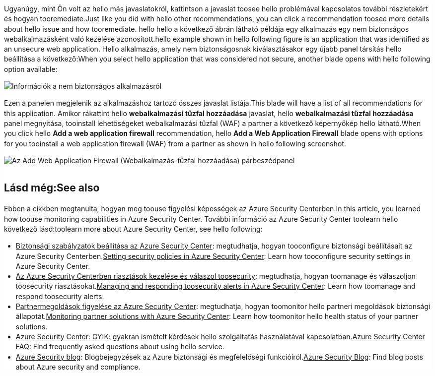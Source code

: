 <span data-ttu-id="3ccac-242">Ugyanúgy, mint Ön volt az hello más javaslatokról, kattintson a javaslat toosee hello problémával kapcsolatos további részletekért és hogyan tooremediate.</span><span class="sxs-lookup"><span data-stu-id="3ccac-242">Just like you did with hello other recommendations, you can click a recommendation toosee more details about hello issue and how tooremediate.</span></span> <span data-ttu-id="3ccac-243">hello hello a következő ábrán látható példája egy alkalmazás egy nem biztonságos webalkalmazásként való kezelése azonosított.</span><span class="sxs-lookup"><span data-stu-id="3ccac-243">hello example shown in hello following figure is an application that was identified as an unsecure web application.</span></span> <span data-ttu-id="3ccac-244">Hello alkalmazás, amely nem biztonságosnak kiválasztásakor egy újabb panel társítás hello beállítása a következő:</span><span class="sxs-lookup"><span data-stu-id="3ccac-244">When you select hello application that was considered not secure, another blade opens with hello following option available:</span></span>

![Információk a nem biztonságos alkalmazásról](./media/security-center-monitoring/security-center-monitoring-fig17-ga.png)

<span data-ttu-id="3ccac-246">Ezen a panelen megjelenik az alkalmazáshoz tartozó összes javaslat listája.</span><span class="sxs-lookup"><span data-stu-id="3ccac-246">This blade will have a list of all recommendations for this application.</span></span> <span data-ttu-id="3ccac-247">Amikor rákattint hello **webalkalmazási tűzfal hozzáadása** javaslat, hello **webalkalmazási tűzfal hozzáadása** panel megnyitása, tooinstall lehetőségeket webalkalmazási tűzfal (WAF) a partner a következő képernyőkép hello látható.</span><span class="sxs-lookup"><span data-stu-id="3ccac-247">When you click hello **Add a web application firewall** recommendation, hello **Add a Web Application Firewall** blade opens with options for you tooinstall a web application firewall (WAF) from a partner as shown in hello following screenshot.</span></span>

![Az Add Web Application Firewall (Webalkalmazás-tűzfal hozzáadása) párbeszédpanel](./media/security-center-monitoring/security-center-monitoring-fig18-ga.png)

## <a name="see-also"></a><span data-ttu-id="3ccac-249">Lásd még:</span><span class="sxs-lookup"><span data-stu-id="3ccac-249">See also</span></span>
<span data-ttu-id="3ccac-250">Ebben a cikkben megtanulta, hogyan meg toouse figyelési képességek az Azure Security Centerben.</span><span class="sxs-lookup"><span data-stu-id="3ccac-250">In this article, you learned how toouse monitoring capabilities in Azure Security Center.</span></span> <span data-ttu-id="3ccac-251">További információ az Azure Security Center toolearn hello következő lásd:</span><span class="sxs-lookup"><span data-stu-id="3ccac-251">toolearn more about Azure Security Center, see hello following:</span></span>

* <span data-ttu-id="3ccac-252">[Biztonsági szabályzatok beállítása az Azure Security Center](security-center-policies.md): megtudhatja, hogyan tooconfigure biztonsági beállításait az Azure Security Centerben.</span><span class="sxs-lookup"><span data-stu-id="3ccac-252">[Setting security policies in Azure Security Center](security-center-policies.md): Learn how tooconfigure security settings in Azure Security Center.</span></span>
* <span data-ttu-id="3ccac-253">[Az Azure Security Centerben riasztások kezelése és válaszol toosecurity](security-center-managing-and-responding-alerts.md): megtudhatja, hogyan toomanage és válaszoljon toosecurity riasztásokat.</span><span class="sxs-lookup"><span data-stu-id="3ccac-253">[Managing and responding toosecurity alerts in Azure Security Center](security-center-managing-and-responding-alerts.md): Learn how toomanage and respond toosecurity alerts.</span></span>
* <span data-ttu-id="3ccac-254">[Partnermegoldások figyelése az Azure Security Center](security-center-partner-solutions.md): megtudhatja, hogyan toomonitor hello partneri megoldások biztonsági állapotát.</span><span class="sxs-lookup"><span data-stu-id="3ccac-254">[Monitoring partner solutions with Azure Security Center](security-center-partner-solutions.md): Learn how toomonitor hello health status of your partner solutions.</span></span>
* <span data-ttu-id="3ccac-255">[Azure Security Center: GYIK](security-center-faq.md): gyakran ismételt kérdések hello szolgáltatás használatával kapcsolatban.</span><span class="sxs-lookup"><span data-stu-id="3ccac-255">[Azure Security Center FAQ](security-center-faq.md): Find frequently asked questions about using hello service.</span></span>
* <span data-ttu-id="3ccac-256">[Azure Security blog](http://blogs.msdn.com/b/azuresecurity/): Blogbejegyzések az Azure biztonsági és megfelelőségi funkcióiról.</span><span class="sxs-lookup"><span data-stu-id="3ccac-256">[Azure Security Blog](http://blogs.msdn.com/b/azuresecurity/): Find blog posts about Azure security and compliance.</span></span>
